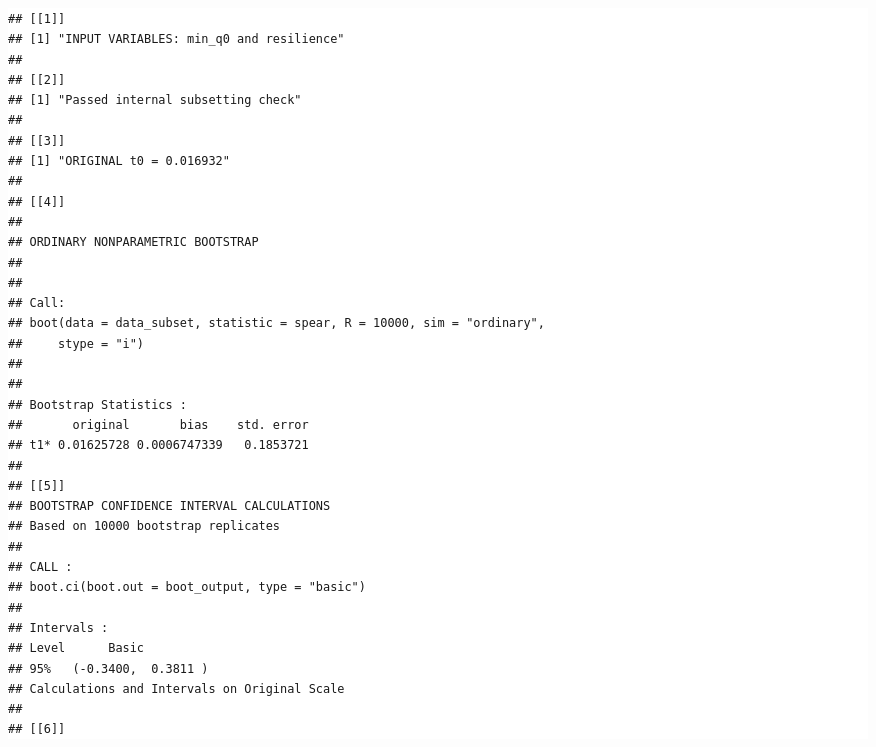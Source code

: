     ## [[1]]
    ## [1] "INPUT VARIABLES: min_q0 and resilience"
    ## 
    ## [[2]]
    ## [1] "Passed internal subsetting check"
    ## 
    ## [[3]]
    ## [1] "ORIGINAL t0 = 0.016932"
    ## 
    ## [[4]]
    ## 
    ## ORDINARY NONPARAMETRIC BOOTSTRAP
    ## 
    ## 
    ## Call:
    ## boot(data = data_subset, statistic = spear, R = 10000, sim = "ordinary", 
    ##     stype = "i")
    ## 
    ## 
    ## Bootstrap Statistics :
    ##       original       bias    std. error
    ## t1* 0.01625728 0.0006747339   0.1853721
    ## 
    ## [[5]]
    ## BOOTSTRAP CONFIDENCE INTERVAL CALCULATIONS
    ## Based on 10000 bootstrap replicates
    ## 
    ## CALL : 
    ## boot.ci(boot.out = boot_output, type = "basic")
    ## 
    ## Intervals : 
    ## Level      Basic         
    ## 95%   (-0.3400,  0.3811 )  
    ## Calculations and Intervals on Original Scale
    ## 
    ## [[6]]